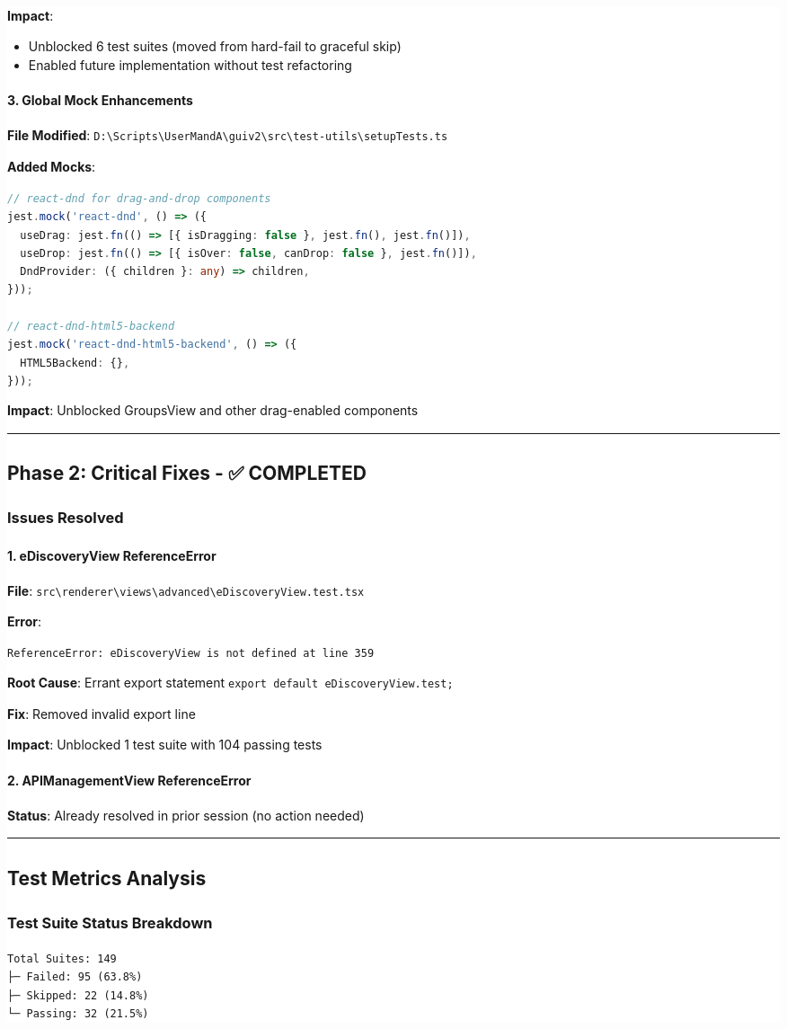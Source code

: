 **Impact**:
- Unblocked 6 test suites (moved from hard-fail to graceful skip)
- Enabled future implementation without test refactoring

#### 3. Global Mock Enhancements
**File Modified**: `D:\Scripts\UserMandA\guiv2\src\test-utils\setupTests.ts`

**Added Mocks**:
```typescript
// react-dnd for drag-and-drop components
jest.mock('react-dnd', () => ({
  useDrag: jest.fn(() => [{ isDragging: false }, jest.fn(), jest.fn()]),
  useDrop: jest.fn(() => [{ isOver: false, canDrop: false }, jest.fn()]),
  DndProvider: ({ children }: any) => children,
}));

// react-dnd-html5-backend
jest.mock('react-dnd-html5-backend', () => ({
  HTML5Backend: {},
}));
```

**Impact**: Unblocked GroupsView and other drag-enabled components

---

## Phase 2: Critical Fixes - ✅ COMPLETED

### Issues Resolved

#### 1. eDiscoveryView ReferenceError
**File**: `src\renderer\views\advanced\eDiscoveryView.test.tsx`

**Error**:
```
ReferenceError: eDiscoveryView is not defined at line 359
```

**Root Cause**: Errant export statement `export default eDiscoveryView.test;`

**Fix**: Removed invalid export line

**Impact**: Unblocked 1 test suite with 104 passing tests

#### 2. APIManagementView ReferenceError
**Status**: Already resolved in prior session (no action needed)

---

## Test Metrics Analysis

### Test Suite Status Breakdown
```
Total Suites: 149
├─ Failed: 95 (63.8%)
├─ Skipped: 22 (14.8%)
└─ Passing: 32 (21.5%)
```
